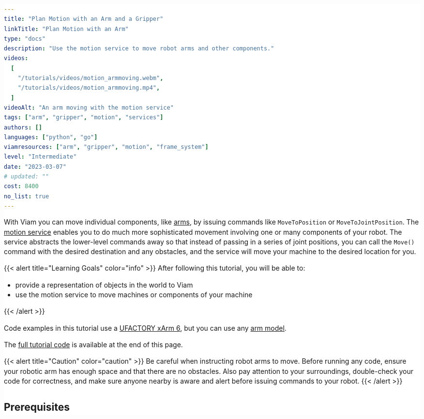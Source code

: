 ```yaml
---
title: "Plan Motion with an Arm and a Gripper"
linkTitle: "Plan Motion with an Arm"
type: "docs"
description: "Use the motion service to move robot arms and other components."
videos:
  [
    "/tutorials/videos/motion_armmoving.webm",
    "/tutorials/videos/motion_armmoving.mp4",
  ]
videoAlt: "An arm moving with the motion service"
tags: ["arm", "gripper", "motion", "services"]
authors: []
languages: ["python", "go"]
viamresources: ["arm", "gripper", "motion", "frame_system"]
level: "Intermediate"
date: "2023-03-07"
# updated: ""
cost: 8400
no_list: true
---
```


With Viam you can move individual components, like [arms](../accessing-and-moving-robot-arm/), by issuing commands like `MoveToPosition` or `MoveToJointPosition`.
The [motion service](/services/motion/) enables you to do much more sophisticated movement involving one or many components of your robot.
The service abstracts the lower-level commands away so that instead of passing in a series of joint positions, you can call the `Move()` command with the desired destination and any obstacles, and the service will move your machine to the desired location for you.

{{< alert title="Learning Goals" color="info" >}}
After following this tutorial, you will be able to:

- provide a representation of objects in the world to Viam
- use the motion service to move machines or components of your machine

{{< /alert >}}

Code examples in this tutorial use a [UFACTORY xArm 6](https://www.ufactory.cc/product-page/ufactory-xarm-6), but you can use any [arm model](/components/arm/).

The [full tutorial code](#full-tutorial-code) is available at the end of this page.

{{< alert title="Caution" color="caution" >}}
Be careful when instructing robot arms to move.
Before running any code, ensure your robotic arm has enough space and that there are no obstacles.
Also pay attention to your surroundings, double-check your code for correctness, and make sure anyone nearby is aware and alert before issuing commands to your robot.
{{< /alert >}}

## Prerequisites
